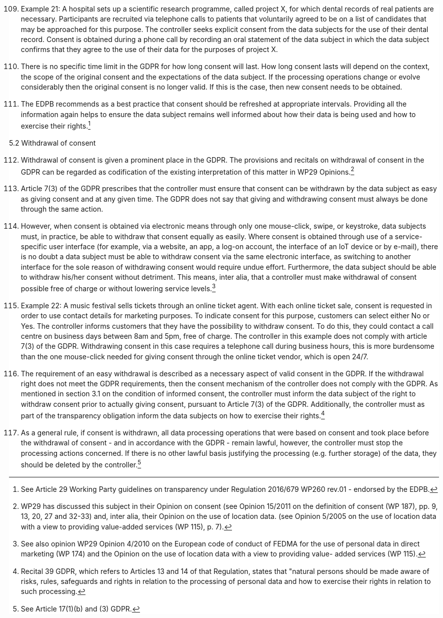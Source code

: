 109. Example 21: A hospital sets up a scientific research programme, called project X, for which dental records of real patients are necessary. Participants are recruited via telephone calls to patients that voluntarily agreed to be on a list of candidates that may be approached for this purpose. The controller seeks explicit consent from the data subjects for the use of their dental record. Consent is obtained during a phone call by recording an oral statement of the data subject in which the data subject confirms that they agree to the use of their data for the purposes of project X. 

110. There is no specific time limit in the GDPR for how long consent will last. How long consent lasts will depend on the context, the scope of the original consent and the expectations of the data subject. If the processing operations change or evolve considerably then the original consent is no longer valid. If this is the case, then new consent needs to be obtained. 

111. The EDPB recommends as a best practice that consent should be refreshed at appropriate intervals. Providing all the information again helps to ensure the data subject remains well informed about how their data is being used and how to exercise their rights.[^51] 

5.2 Withdrawal of consent 

112. Withdrawal of consent is given a prominent place in the GDPR. The provisions and recitals on withdrawal of consent in the GDPR can be regarded as codification of the existing interpretation of this matter in WP29 Opinions.[^52]

113. Article 7(3) of the GDPR prescribes that the controller must ensure that consent can be withdrawn by the data subject as easy as giving consent and at any given time. The GDPR does not say that giving and withdrawing consent must always be done through the same action. 

114. However, when consent is obtained via electronic means through only one mouse-click, swipe, or keystroke, data subjects must, in practice, be able to withdraw that consent equally as easily. Where consent is obtained through use of a service-specific user interface (for example, via a website, an app, a log-on account, the interface of an IoT device or by e-mail), there is no doubt a data subject must be able to withdraw consent via the same electronic interface, as switching to another interface for the sole reason of withdrawing consent would require undue effort. Furthermore, the data subject should be able to withdraw his/her consent without detriment. This means, inter alia, that a controller must make withdrawal of consent possible free of charge or without lowering service levels.[^53] 

115. Example 22: A music festival sells tickets through an online ticket agent. With each online ticket sale, consent is requested in order to use contact details for marketing purposes. To indicate consent for this purpose, customers can select either No or Yes. The controller informs customers that they have the possibility to withdraw consent. To do this, they could contact a call centre on business days between 8am and 5pm, free of charge. The controller in this example does not comply with article 7(3) of the GDPR. Withdrawing consent in this case requires a telephone call during business hours, this is more burdensome than the one mouse-click needed for giving consent through the online ticket vendor, which is open 24/7. 

116. The requirement of an easy withdrawal is described as a necessary aspect of valid consent in the GDPR. If the withdrawal right does not meet the GDPR requirements, then the consent mechanism of the controller does not comply with the GDPR. As mentioned in section 3.1 on the condition of informed consent, the controller must inform the data subject of the right to withdraw consent prior to actually giving consent, pursuant to Article 7(3) of the GDPR. Additionally, the controller must as part of the transparency obligation inform the data subjects on how to exercise their rights.[^54]

117. As a general rule, if consent is withdrawn, all data processing operations that were based on consent and took place before the withdrawal of consent - and in accordance with the GDPR - remain lawful, however, the controller must stop the processing actions concerned. If there is no other lawful basis justifying the processing (e.g. further storage) of the data, they should be deleted by the controller.[^55]


[^1]: References to "Member States" made throughout this document should be understood as references to "EEA Member States". 
[^2]: Article 9 GDPR provides a list of possible exemptions to the ban on processing special categories of data. One of the exemptions listed is the situation where the data subject provides explicit consent to the use of this data. 
[^3]: See also Article 29 Working Party Opinion 15/2011 on the definition of consent (WP 187), pp. 6-8, and/or Opinion 06/2014 on the notion of legitimate interests of the data controller under Article 7 of Directive 95/46/EC (WP 217), pp. 9, 10, 13 and 14. 
[^4]: Most notably, Opinion 15/2011 on the definition of consent (WP 187). 
[^5]: Opinion 15/2011, page on the definition of consent (WP 187), p. 8. 
[^6]: See also Opinion 15/2011 on the definition of consent (WP 187), and Article 5 GDPR. 
[^7]: According to Article 9 of the proposed ePrivacy Regulation, the definition of and the conditions for consent provided for in Articles 4(11) and Article 7 of the GDPR apply. 
[^8]: See EDPB statement on ePrivacy - 25/05/2018 and EDPB Statement 3/2019 on an ePrivacy regulation. 
[^9]: See Article 94 GDPR. 
[^10]: Consent was defined in Directive 95/46/EC as "any freely given specific and informed indication of his wishes by which the data subject signifies his agreement to personal data relating to him being processed" which must be 'unambiguously given' in order to make the processing of personal data legitimate (Article 7(a) of Directive 95/46/EC)). See WP29 Opinion 15/2011 on the definition of consent (WP 187) for examples on the appropriateness of consent as lawful basis. In this Opinion, WP29 has provided guidance to distinguish where consent is an appropriate lawful basis from those where relying on the legitimate interest ground (perhaps with an opportunity to opt out) is sufficient or a contractual relation would be recommended. See also WP29 Opinion 06/2014, paragraph III.1.2, p. 14 and further. Explicit consent is also one of the exemptions to the prohibition on the processing of special categories of data: See Article 9 GDPR. 
[^11]: For guidance with regard to ongoing processing activities based on consent in Directive 95/46, see chapter 7 of this document and recital 171 of the GDPR. 
[^12]: In several opinions, the Article 29 Working Party has explored the limits of consent in situations where it cannot be freely given. This was notably the case in its Opinion 15/2011 on the definition of consent (WP 187), Working Document on the processing of personal data relating to health in electronic health records (WP 131), Opinion 8/2001 on the processing of personal data in the employment context (WP48), and Second opinion 4/2009 on processing of data by the World Anti-Doping Agency (WADA) (International Standard for the Protection of Privacy and Personal Information, on related provisions of the WADA Code and on other privacy issues in the context of the fight against doping in sport by WADA and (national) anti-doping organizations (WP 162). 
[^13]: See Opinion 15/2011 on the definition of consent (WP187), p. 12. 
[^14]: See Recitals 42, 43 GDPR and WP29 Opinion 15/2011 on the definition of consent, adopted on 13 July 2011, (WP 187), p. 12.
[^15]: Recital 43 GDPR states: "In order to ensure that consent is freely given, consent should not provide a valid legal ground for the processing of personal data in a specific case where there is a clear imbalance between the data subject and the controller, in particular where the controller is a public authority and it is therefore unlikely that consent was freely given in all the circumstances of that specific situation. (…)". 
[^16]: See Article 6 GDPR, notably paragraphs (1c) and (1e). 
[^17]: For the purposes of this example, a public school means a publically funded school or any educational facility that qualifies as a public authority or body by national law. 
[^18]: See also Article 88 GDPR, where the need for protection of the specific interests of employees is emphasised and a possibility for derogations in Member State law is created. See also Recital 155. 
[^19]: See Opinion 15/2011 on the definition of consent (WP 187), pp. 12-14 , Opinion 8/2001 on the processing of personal data in the employment context (WP 48), Chapter 10, Working document on the surveillance of electronic communications in the workplace (WP 55), paragraph 4.2 and Opinion 2/2017 on data processing at work (WP 249), paragraph 6.2. 
[^20]: See Opinion 2/2017 on data processing at work, page 6-7. 
[^21]: See also Opinion 2/2017 on data processing at work (WP249), paragraph 6.2. 
[^22]: Article 7(4) GDPR: "When assessing whether consent is freely given, utmost account shall be taken of whether, inter alia, the performance of a contract, including the provision of a service, is conditional on consent to the processing of personal data that is not necessary for the performance of that contract." See also Recital 43 GDPR, that states: "[…] Consent is presumed not to be freely given if it does not allow separate consent to be given to different personal data processing operations despite it being appropriate in the individual case, or if the performance of a contract, including the provision of a service, is dependent on the consent, despite such consent not being necessary for such performance." 
[^23]: For more information and examples, see Opinion 06/2014 on the notion of legitimate interest of the data controller under Article 7 of Directive 95/46/EC, adopted by WP29 on 9 April 2014, p. 16-17. (WP 217). 
[^24]: The appropriate lawful basis could then be Article 6(1)(b) (contract). 
[^25]: See also Article 7(1) GDPR, which states that the controller needs to demonstrate that the data subject's agreement was freely given. 
[^26]: To some extent, the introduction of this paragraph is a codification of existing WP29 guidance. As described in Opinion 15/2011, when a data subject is in a situation of dependence on the data controller - due to the nature of the relationship or to special circumstances - there may be a strong presumption that freedom to consent is limited in such contexts (e.g. in an employment relationship or if the collection of data is performed by a public authority). With Article 7(4) in force, it will be more difficult for the controller to prove that consent was given freely by the data subject. See: Article 29 Working Party Opinion 15/2011 on the definition of consent (WP 187), pp. 12-17. 
[^27]: As clarified above, the GDPR conditions for obtaining valid consent are applicable in situations falling within the scope of the e-Privacy Directive. 
[^28]: Further guidance on the determination of 'purposes' can be found in Opinion 3/2013 on purpose limitation (WP 203). 
[^29]: Recital 43 GDPR states that separate consent for different processing operations will be needed wherever appropriate. Granular consent options should be provided to allow data subjects to consent separately to separate purposes. 
[^30]: See WP 29 Opinion 3/2013 on purpose limitation (WP 203), p. 16, : "For these reasons, a purpose that is vague or general, such as for instance 'improving users' experience', 'marketing purposes', 'IT-security purposes' or 'future research' will - without more detail - usually not meet the criteria of being 'specific'." 
[^31]: This is consistent with WP29 Opinion 15/2011 on the definition of consent (WP 187), for example on p. 17. 
[^32]: See also Recital 42 GDPR: " […]For consent to be informed, the data subject should be aware at least of the identity of the controller and the purposes of the processing for which the personal data are intended.[…]." 
[^33]: Again, see Recital 42 GDPR. 
[^34]: See also WP29 Opinion 15/2011 on the definition of consent (WP 187) pp.19-20. 
[^35]: See Article 7(3) GDPR. 
[^36]: See also WP29 Guidelines on Automated individual decision-making and Profiling for the purposes of Regulation 2016/679 (WP251), paragraph IV.B, p. 20 onwards. 
[^37]: Pursuant to Article 49 (1)(a), specific information is required about the absence of safeguards described in Article 46, when explicit consent is sought. See also WP29 Opinion 15/2011 on the definition of consent (WP 187)p. 19. 
[^38]: The declaration of consent must be named as such. Drafting, such as "I know that…" does not meet the requirement of clear language. 
[^39]: See Articles 4(11) and 7(2) GDPR. 
[^40]: See also Recital 58 regarding information understandable for children. 
[^41]: See also Recital 42 and Directive 93/13/EC, notably Article 5 (plain intelligible language and in case of doubt, the interpretation will be in favour of consumer) and Article 6 (invalidity of unfair terms, contract continues to exist without these terms only if still sensible, otherwise the whole contract is invalid). 
[^42]: Note that when the identity of the controller or the purpose of the processing is not apparent from the first information layer of the layered privacy notice (and are located in further sub-layers), it will be difficult for the data controller to demonstrate that the data subject has given informed consent, unless the data controller can show that the data subject in question accessed that information prior to giving consent. 
[^43]: See Commission Staff Working Paper, Impact Assessment, Annex 2, p. 20 and also pp. 105-106: "As also pointed out in the opinion adopted by WP29 on consent, it seems essential to clarify that valid consent requires the use of mechanisms that leave no doubt of the data subject's intention to consent, while making clear that - in the context of the on-line environment - the use of default options which the data subject is required to modify in order to reject the processing ('consent based on silence') does not in itself constitute unambiguous consent. This would give individuals more control over their own data, whenever processing is based on his/her consent. As regards impact on data controllers, this would not have a major impact as it solely clarifies and better spells out the implications of the current Directive in relation to the conditions for a valid and meaningful consent from the data subject. In particular, to the extent that 'explicit' consent would clarify - by replacing "unambiguous" - the modalities and quality of consent and that it is not intended to extend the cases and situations where (explicit) consent should be used as a ground for processing, the impact of this measure on data controllers is not expected to be major." 
[^44]: See Article 7(2). See also Working Document 02/2013 on obtaining consent for cookies (WP 208), pp. 3-6. 
[^45]: See Recital 32 GDPR. 
[^46]: WP29 has consistently held this position since Opinion 15/2011 on the definition of consent (WP 187), pp. 30- 31. 
[^47]: According to Article 49 (1)(a) GDPR, explicit consent can lift the ban on data transfers to countries without adequate levels of data protection law. Also note Working document on a common interpretation of Article 26(1) of Directive 95/46/EC of 24 October 1995 (WP 114), p. 11, where WP29 has indicated that consent for data transfers that occur periodically or on an on-going basis is inappropriate. 
[^48]: In Article 22, the GDPR introduces provisions to protect data subjects against decision-making based solely on automated processing, including profiling. Decisions made on this basis are allowed under certain legal conditions. Consent plays a key role in this protection mechanism, as Article 22(2)(c) GDPR makes clear that a controller may proceed with automated decision making, including profiling, that may significantly affect the individual, with the data subject's explicit consent. WP29 have produced separate guidelines on this issue: WP29 Guidelines on Automated decision-making and Profiling for the purposes of Regulation 2016/679, 3 October 2017 (WP 251). 
[^49]: See also WP29 Opinion 15/2011, on the definition of consent (WP 187), p. 25. 
[^50]: This example is without prejudice to EU Regulation (EU) No 910/2014 of the European Parliament and of the Council of 23 July 2014 on electronic identification and trust services for electronic transactions in the internal market. 
[^51]: See Article 29 Working Party guidelines on transparency under Regulation 2016/679 WP260 rev.01 - endorsed by the EDPB. 
[^52]: WP29 has discussed this subject in their Opinion on consent (see Opinion 15/2011 on the definition of consent (WP 187), pp. 9, 13, 20, 27 and 32-33) and, inter alia, their Opinion on the use of location data. (see Opinion 5/2005 on the use of location data with a view to providing value-added services (WP 115), p. 7). 
[^53]: See also opinion WP29 Opinion 4/2010 on the European code of conduct of FEDMA for the use of personal data in direct marketing (WP 174) and the Opinion on the use of location data with a view to providing value- added services (WP 115). 
[^54]: Recital 39 GDPR, which refers to Articles 13 and 14 of that Regulation, states that "natural persons should be made aware of risks, rules, safeguards and rights in relation to the processing of personal data and how to exercise their rights in relation to such processing. 
[^55]: See Article 17(1)(b) and (3) GDPR. 
[^56]: In that case, the other purpose justifying the processing must have its own separate legal basis. This does not mean the controller can swap from consent to another lawful basis, see section 6 below. 
[^57]: See Article 17, including exceptions that may apply, and Recital 65 GDPR. 
[^58]: See also Article 5 (1)(e) GDPR. 
[^59]: Pursuant to Articles 13 (1)(c) and/or 14(1)(c), the controller must inform the data subject thereof. 
[^60]: Without prejudice to the possibility of Member State law to derogate from the age limit, see Article 8(1). 
[^61]: Recital 58 GDPR re-affirms this obligation, in stating that, where appropriate, a controller should make sure the information provided is understandable for children. 
[^62]: According to Article 4(25) GDPR an information society service means a service as defined in point (b) of Article 1(1) of Directive 2015/1535: "(b) 'service' means any Information Society service, that is to say, any service normally provided for remuneration, at a distance, by electronic means and at the individual request of a recipient of services. For the purposes of this definition: (i) 'at a distance' means that the service is provided without the parties being simultaneously present; (ii) 'by electronic means' means that the service is sent initially and received at its destination by means of electronic equipment for the processing (including digital compression) and storage of data, and entirely transmitted, conveyed and received by wire, by radio, by optical means or by other electromagnetic means; (iii) 'at the individual request of a recipient of services' means that the service is provided through the transmission of data on individual request." An indicative list of services not covered by this definition is set out in Annex I of the said Directive. See also Recital 18 of Directive 2000/31. 
[^63]: According to the UN Convention on the Protection of the Child, Article 1, "[…] a child means every human being below the age of eighteen years unless under the law applicable to the child, majority is attained earlier," see United Nations, General Assembly Resolution 44/25 of 20 November 1989 (Convention on the Rights of the Child). 
[^64]: See European Court of Justice, 2 December 2010 Case C-108/09, (Ker-Optika), paragraphs 22 and 28. In relation to 'composite services', the EDPB also refers to Case C-434/15 (Asociacion Profesional Elite Taxi v Uber Systems Spain SL), para 40, which states that an information society service forming an integral part of an overall service whose main component is not an information society service (in this case a transport service), must not be qualified as 'an information society service'. 
[^65]: Although this may not be a watertight solution in all cases, it is an example to deal with this provision 
[^66]: See WP29 Opinion 5/2009 on social networking services (WP 163). 
[^67]: WP 29 notes that it not always the case that the holder of parental responsibility is the natural parent of the child and that parental responsibility can be held by multiple parties which may include legal as well as natural persons. 
[^68]: For example, a parent or guardian could be asked to make a payment of €0,01 to the controller via a bank transaction, including a brief confirmation in the description line of the transaction that the bank account holder is a holder of parental responsibility over the user. Where appropriate, an alternative method of verification should be provided to prevent undue discriminatory treatment of persons that do not have a bank account. 
[^69]: Also, data subjects should be aware of the right to be forgotten as laid down in Article 17, which is in particular relevant for consent given when the data subject was still a child, see recital 63. 
[^70]: See also Recital 161 of the GDPR. 
[^71]: Article 6(1)(c) may also be applicable for parts of the processing operations specifically required by law, such as gathering reliable and robust data following the protocol as approved by the Member State under the Clinical Trial Regulation. 
[^72]: Specific testing of medicinal products may take place on the basis of an EU or national law pursuant to Article 9(2)(i). 
[^73]: See for example Recital 156. The processing of personal data for scientific purposes should also comply with other relevant legislation such as on clinical trials, see Recital 156, mentioning Regulation (EU) No 536/2014 of the European Parliament and of the Council of 16 April 2014 on clinical trials on medicinal products for human use. See also WP29 Opinion 15/2011 on the definition of consent (WP 187), p. 7: "Moreover, obtaining consent does not negate the controller's obligations under Article 6 with regard to fairness, necessity and proportionality, as well as data quality. For instance, even if the processing of personal data is based on the consent of the user, this would not legitimise the collection of data which is excessive in relation to a particular purpose." […] As a principle, consent should not be seen as an exemption from the other data protection principles, but as a safeguard. It is primarily a ground for lawfulness, and it does not waive the application of other principles." 
[^74]: Other transparency measures may also be relevant. When controllers engage in data processing for scientific purposes, while full information cannot be provided at the outset, they could designate a specific contact person for data subjects to address with questions. 
[^75]: Such a possibility can be found in Article 14(1) of the current Personal Data Act of Finland (Henkilötietolaki, 523/1999). 
[^76]: See also WP29 Opinion 05/2014 on "Anonymisation Techniques" (WP216). 
[^77]: In cases where certain data processing activities are restricted in accordance with Article 18, GDPR, consent of the data subject may be needed to lift restrictions. 
[^78]: Recital 171 GDPR states: "Directive 95/46/EC should be repealed by this Regulation. Processing already under way on the date of application of this Regulation should be brought into conformity with this Regulation within the period of two years after which this Regulation enters into force. Where processing is based on consent pursuant to Directive 95/46/EC, it is not necessary for the data subject to give his or her consent again if the manner in which the consent has been given is in line with the conditions of this Regulation, so as to allow the controller to continue such processing after the date of application of this Regulation. Commission decisions adopted and authorisations by supervisory authorities based on Directive 95/46/EC remain in force until amended, replaced or repealed." 
[^79]: As indicated in the introduction, the GDPR provides further clarification and specification of the requirements for obtaining and demonstrating valid consent. Many of the new requirements build upon Opinion 15/2011 on consent. 